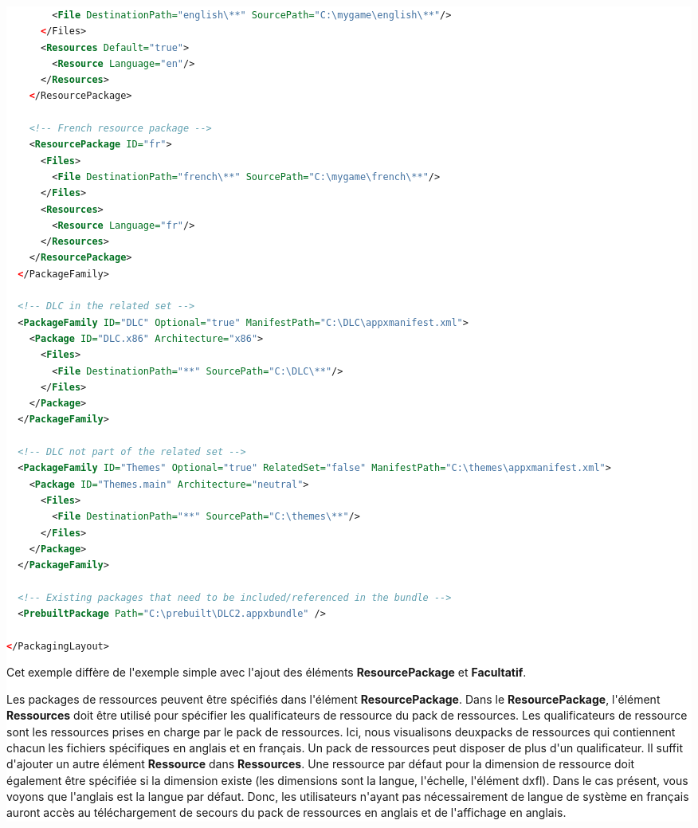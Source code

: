 ```xml
        <File DestinationPath="english\**" SourcePath="C:\mygame\english\**"/>
      </Files>
      <Resources Default="true">
        <Resource Language="en"/>
      </Resources>
    </ResourcePackage>

    <!-- French resource package -->
    <ResourcePackage ID="fr">
      <Files>
        <File DestinationPath="french\**" SourcePath="C:\mygame\french\**"/>
      </Files>
      <Resources>
        <Resource Language="fr"/>
      </Resources>
    </ResourcePackage>
  </PackageFamily>

  <!-- DLC in the related set -->
  <PackageFamily ID="DLC" Optional="true" ManifestPath="C:\DLC\appxmanifest.xml">
    <Package ID="DLC.x86" Architecture="x86">
      <Files>
        <File DestinationPath="**" SourcePath="C:\DLC\**"/>
      </Files>
    </Package>
  </PackageFamily>

  <!-- DLC not part of the related set -->
  <PackageFamily ID="Themes" Optional="true" RelatedSet="false" ManifestPath="C:\themes\appxmanifest.xml">
    <Package ID="Themes.main" Architecture="neutral">
      <Files>
        <File DestinationPath="**" SourcePath="C:\themes\**"/>
      </Files>
    </Package>
  </PackageFamily>

  <!-- Existing packages that need to be included/referenced in the bundle -->
  <PrebuiltPackage Path="C:\prebuilt\DLC2.appxbundle" />

</PackagingLayout>
```

Cet exemple diffère de l'exemple simple avec l'ajout des éléments **ResourcePackage** et **Facultatif**.

Les packages de ressources peuvent être spécifiés dans l'élément **ResourcePackage**. Dans le **ResourcePackage**, l'élément **Ressources** doit être utilisé pour spécifier les qualificateurs de ressource du pack de ressources. Les qualificateurs de ressource sont les ressources prises en charge par le pack de ressources. Ici, nous visualisons deuxpacks de ressources qui contiennent chacun les fichiers spécifiques en anglais et en français. Un pack de ressources peut disposer de plus d'un qualificateur. Il suffit d'ajouter un autre élément **Ressource** dans **Ressources**. Une ressource par défaut pour la dimension de ressource doit également être spécifiée si la dimension existe (les dimensions sont la langue, l'échelle, l'élément dxfl). Dans le cas présent, vous voyons que l'anglais est la langue par défaut. Donc, les utilisateurs n'ayant pas nécessairement de langue de système en français auront accès au téléchargement de secours du pack de ressources en anglais et de l'affichage en anglais.
